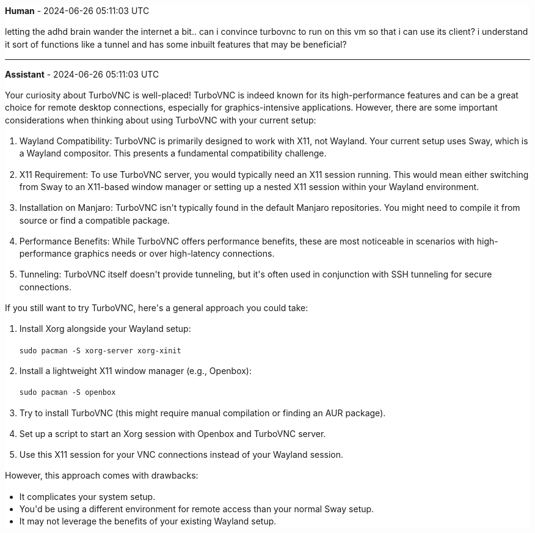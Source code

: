 
**Human** - 2024-06-26 05:11:03 UTC

letting the adhd brain wander the internet a bit.. can i convince turbovnc to run on this vm so that i can use its client? i understand it sort of functions like a tunnel and has some inbuilt features that may be beneficial?

---

**Assistant** - 2024-06-26 05:11:03 UTC

 Your curiosity about TurboVNC is well-placed! TurboVNC is indeed known for its high-performance features and can be a great choice for remote desktop connections, especially for graphics-intensive applications. However, there are some important considerations when thinking about using TurboVNC with your current setup:

1. Wayland Compatibility:
   TurboVNC is primarily designed to work with X11, not Wayland. Your current setup uses Sway, which is a Wayland compositor. This presents a fundamental compatibility challenge.

2. X11 Requirement:
   To use TurboVNC server, you would typically need an X11 session running. This would mean either switching from Sway to an X11-based window manager or setting up a nested X11 session within your Wayland environment.

3. Installation on Manjaro:
   TurboVNC isn't typically found in the default Manjaro repositories. You might need to compile it from source or find a compatible package.

4. Performance Benefits:
   While TurboVNC offers performance benefits, these are most noticeable in scenarios with high-performance graphics needs or over high-latency connections.

5. Tunneling:
   TurboVNC itself doesn't provide tunneling, but it's often used in conjunction with SSH tunneling for secure connections.

If you still want to try TurboVNC, here's a general approach you could take:

1. Install Xorg alongside your Wayland setup:
   ```
   sudo pacman -S xorg-server xorg-xinit
   ```

2. Install a lightweight X11 window manager (e.g., Openbox):
   ```
   sudo pacman -S openbox
   ```

3. Try to install TurboVNC (this might require manual compilation or finding an AUR package).

4. Set up a script to start an Xorg session with Openbox and TurboVNC server.

5. Use this X11 session for your VNC connections instead of your Wayland session.

However, this approach comes with drawbacks:
- It complicates your system setup.
- You'd be using a different environment for remote access than your normal Sway setup.
- It may not leverage the benefits of your existing Wayland setup.
